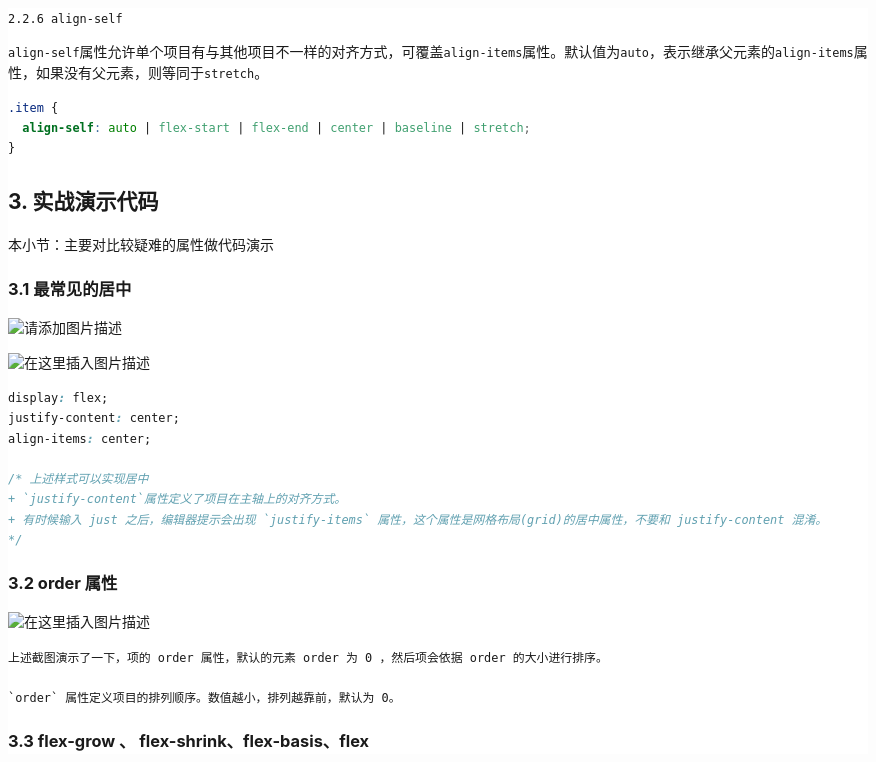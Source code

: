   

  

   `2.2.6 align-self`

  `align-self`属性允许单个项目有与其他项目不一样的对齐方式，可覆盖`align-items`属性。默认值为`auto`，表示继承父元素的`align-items`属性，如果没有父元素，则等同于`stretch`。

  ```scss
  .item {
    align-self: auto | flex-start | flex-end | center | baseline | stretch;
  }
  ```

  

  

  ## 3. 实战演示代码

  本小节：主要对比较疑难的属性做代码演示

  

  ### 3.1  最常见的居中
  ![请添加图片描述](https://img-blog.csdnimg.cn/0d99a720320247caa9e29afae9fa8309.png)

  ![在这里插入图片描述](https://img-blog.csdnimg.cn/0c7305e48fe94fbaa8d8af4470b55844.png)

  


  ```css
  display: flex;
  justify-content: center;
  align-items: center;
  
  /* 上述样式可以实现居中 
  + `justify-content`属性定义了项目在主轴上的对齐方式。
  + 有时候输入 just 之后，编辑器提示会出现 `justify-items` 属性，这个属性是网格布局(grid)的居中属性，不要和 justify-content 混淆。
  */
  ```

  

  

  ### 3.2 order 属性

  ![在这里插入图片描述](https://img-blog.csdnimg.cn/ac5aa5e2ba834519b75f1e55ad05e303.png)


  ```
  上述截图演示了一下，项的 order 属性，默认的元素 order 为 0 ，然后项会依据 order 的大小进行排序。
  
  `order` 属性定义项目的排列顺序。数值越小，排列越靠前，默认为 0。
  ```

  

  ### 3.3 flex-grow 、 flex-shrink、flex-basis、flex
